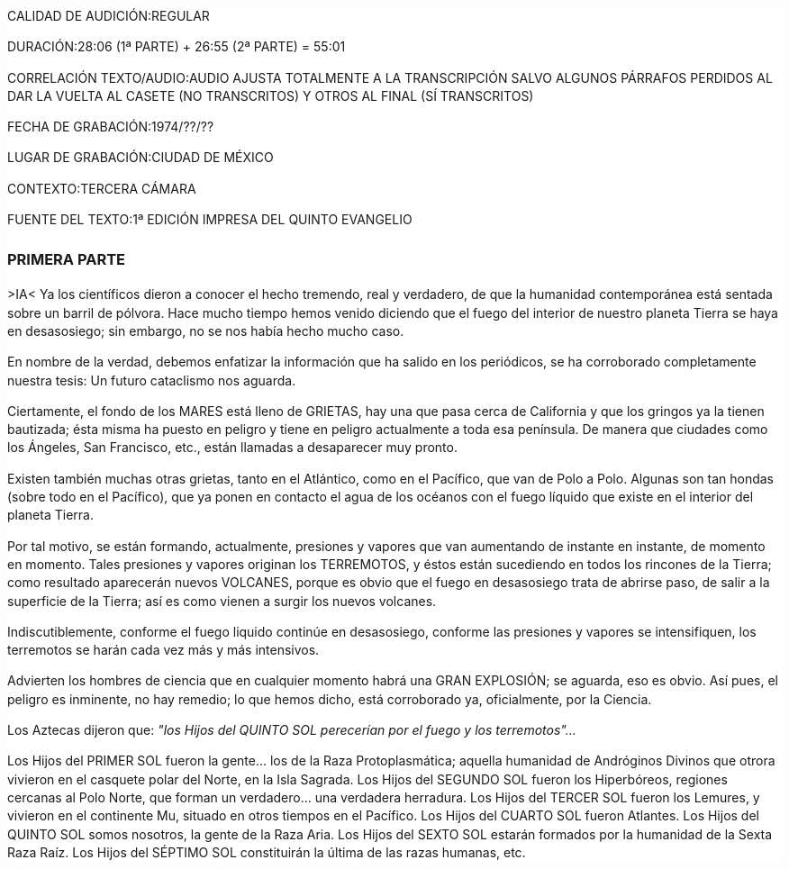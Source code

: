 CALIDAD DE AUDICIÓN:REGULAR

DURACIÓN:28:06 (1ª PARTE) + 26:55 (2ª PARTE) = 55:01

CORRELACIÓN TEXTO/AUDIO:AUDIO AJUSTA TOTALMENTE A LA TRANSCRIPCIÓN SALVO ALGUNOS PÁRRAFOS PERDIDOS AL DAR LA VUELTA AL CASETE (NO TRANSCRITOS) Y OTROS AL FINAL (SÍ TRANSCRITOS)

FECHA DE GRABACIÓN:1974/??/??

LUGAR DE GRABACIÓN:CIUDAD DE MÉXICO

CONTEXTO:TERCERA CÁMARA

FUENTE DEL TEXTO:1ª EDICIÓN IMPRESA DEL QUINTO EVANGELIO

### PRIMERA PARTE

\>IA< Ya los científicos dieron a conocer el hecho tremendo, real y verdadero, de que la humanidad contemporánea está sentada sobre un barril de pólvora. Hace mucho tiempo hemos venido diciendo que el fuego del interior de nuestro planeta Tierra se haya en desasosiego; sin embargo, no se nos había hecho mucho caso.

En nombre de la verdad, debemos enfatizar la información que ha salido en los periódicos, se ha corroborado completamente nuestra tesis: Un futuro cataclismo nos aguarda.

Ciertamente, el fondo de los MARES está lleno de GRIETAS, hay una que pasa cerca de California y que los gringos ya la tienen bautizada; ésta misma ha puesto en peligro y tiene en peligro actualmente a toda esa península. De manera que ciudades como los Ángeles, San Francisco, etc., están llamadas a desaparecer muy pronto.

Existen también muchas otras grietas, tanto en el Atlántico, como en el Pacífico, que van de Polo a Polo. Algunas son tan hondas (sobre todo en el Pacífico), que ya ponen en contacto el agua de los océanos con el fuego líquido que existe en el interior del planeta Tierra.

Por tal motivo, se están formando, actualmente, presiones y vapores que van aumentando de instante en instante, de momento en momento. Tales presiones y vapores originan los TERREMOTOS, y éstos están sucediendo en todos los rincones de la Tierra; como resultado aparecerán nuevos VOLCANES, porque es obvio que el fuego en desasosiego trata de abrirse paso, de salir a la superficie de la Tierra; así es como vienen a surgir los nuevos volcanes.

Indiscutiblemente, conforme el fuego liquido continúe en desasosiego, conforme las presiones y vapores se intensifiquen, los terremotos se harán cada vez más y más intensivos.

Advierten los hombres de ciencia que en cualquier momento habrá una GRAN EXPLOSIÓN; se aguarda, eso es obvio. Así pues, el peligro es inminente, no hay remedio; lo que hemos dicho, está corroborado ya, oficialmente, por la Ciencia.

Los Aztecas dijeron que: *"los Hijos del QUINTO SOL perecerían por el fuego y los terremotos"...*

Los Hijos del PRIMER SOL fueron la gente... los de la Raza Protoplasmática; aquella humanidad de Andróginos Divinos que otrora vivieron en el casquete polar del Norte, en la Isla Sagrada. Los Hijos del SEGUNDO SOL fueron los Hiperbóreos, regiones cercanas al Polo Norte, que forman un verdadero... una verdadera herradura. Los Hijos del TERCER SOL fueron los Lemures, y vivieron en el continente Mu, situado en otros tiempos en el Pacífico. Los Hijos del CUARTO SOL fueron Atlantes. Los Hijos del QUINTO SOL somos nosotros, la gente de la Raza Aria. Los Hijos del SEXTO SOL estarán formados por la humanidad de la Sexta Raza Raíz. Los Hijos del SÉPTIMO SOL constituirán la última de las razas humanas, etc.
